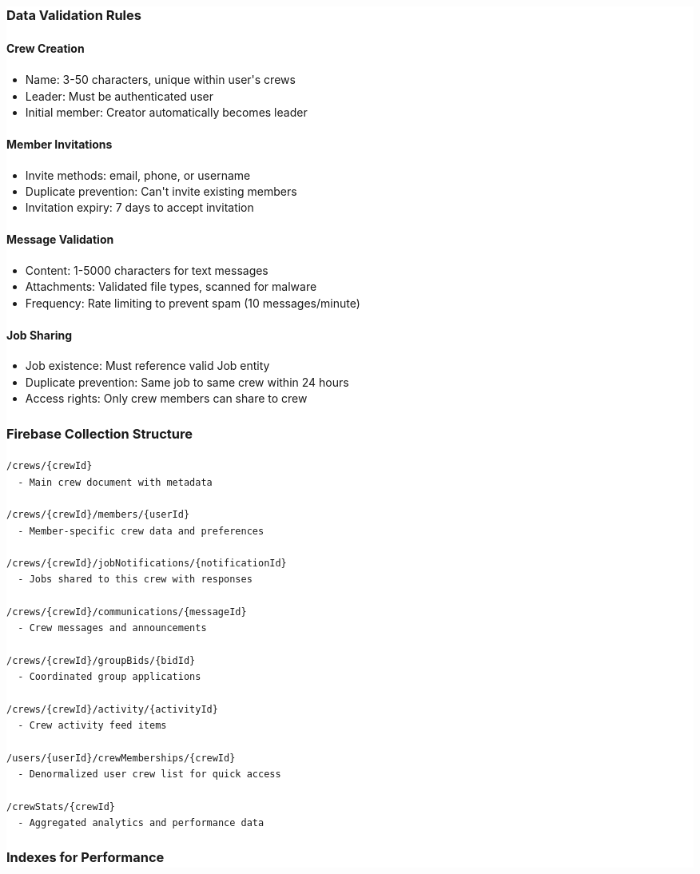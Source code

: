 ### Data Validation Rules

#### Crew Creation
- Name: 3-50 characters, unique within user's crews
- Leader: Must be authenticated user
- Initial member: Creator automatically becomes leader

#### Member Invitations
- Invite methods: email, phone, or username
- Duplicate prevention: Can't invite existing members
- Invitation expiry: 7 days to accept invitation

#### Message Validation
- Content: 1-5000 characters for text messages
- Attachments: Validated file types, scanned for malware
- Frequency: Rate limiting to prevent spam (10 messages/minute)

#### Job Sharing
- Job existence: Must reference valid Job entity
- Duplicate prevention: Same job to same crew within 24 hours
- Access rights: Only crew members can share to crew

### Firebase Collection Structure

```
/crews/{crewId}
  - Main crew document with metadata

/crews/{crewId}/members/{userId}
  - Member-specific crew data and preferences

/crews/{crewId}/jobNotifications/{notificationId}
  - Jobs shared to this crew with responses

/crews/{crewId}/communications/{messageId}
  - Crew messages and announcements

/crews/{crewId}/groupBids/{bidId}
  - Coordinated group applications

/crews/{crewId}/activity/{activityId}
  - Crew activity feed items

/users/{userId}/crewMemberships/{crewId}
  - Denormalized user crew list for quick access

/crewStats/{crewId}
  - Aggregated analytics and performance data
```

### Indexes for Performance
